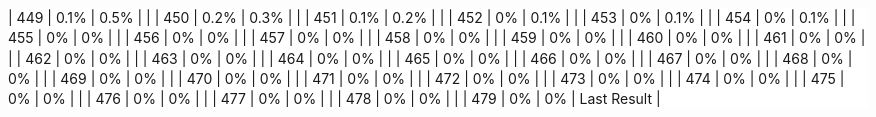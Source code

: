 | 449 | 0.1% | 0.5% |  |
| 450 | 0.2% | 0.3% |  |
| 451 | 0.1% | 0.2% |  |
| 452 | 0% | 0.1% |  |
| 453 | 0% | 0.1% |  |
| 454 | 0% | 0.1% |  |
| 455 | 0% | 0% |  |
| 456 | 0% | 0% |  |
| 457 | 0% | 0% |  |
| 458 | 0% | 0% |  |
| 459 | 0% | 0% |  |
| 460 | 0% | 0% |  |
| 461 | 0% | 0% |  |
| 462 | 0% | 0% |  |
| 463 | 0% | 0% |  |
| 464 | 0% | 0% |  |
| 465 | 0% | 0% |  |
| 466 | 0% | 0% |  |
| 467 | 0% | 0% |  |
| 468 | 0% | 0% |  |
| 469 | 0% | 0% |  |
| 470 | 0% | 0% |  |
| 471 | 0% | 0% |  |
| 472 | 0% | 0% |  |
| 473 | 0% | 0% |  |
| 474 | 0% | 0% |  |
| 475 | 0% | 0% |  |
| 476 | 0% | 0% |  |
| 477 | 0% | 0% |  |
| 478 | 0% | 0% |  |
| 479 | 0% | 0% | Last Result |
